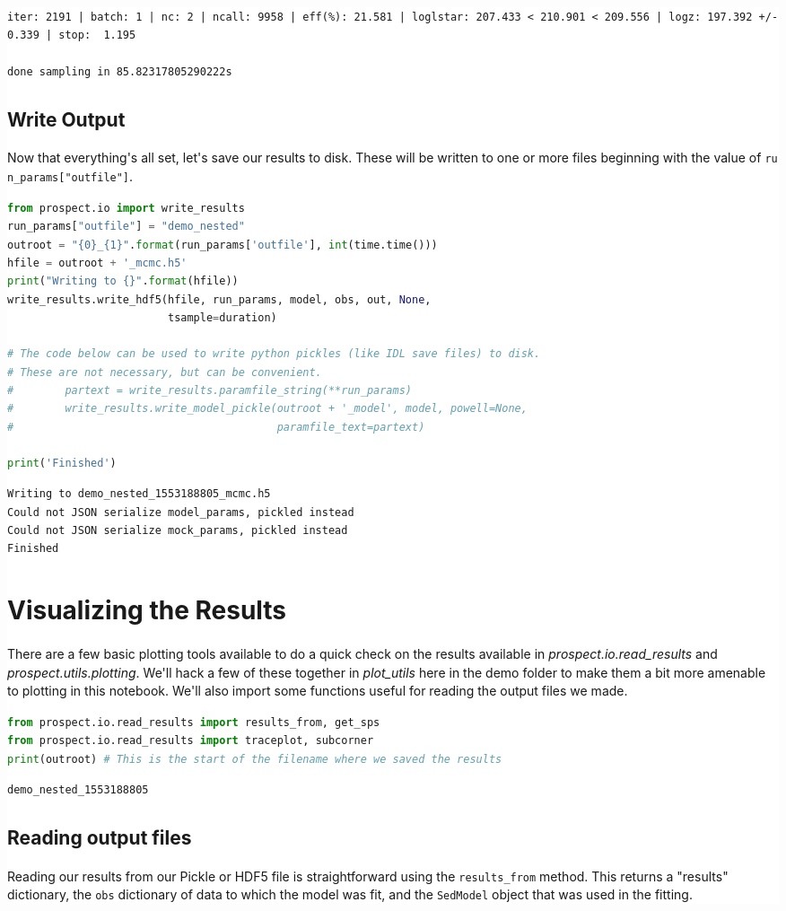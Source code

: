     iter: 2191 | batch: 1 | nc: 2 | ncall: 9958 | eff(%): 21.581 | loglstar: 207.433 < 210.901 < 209.556 | logz: 197.392 +/-  0.339 | stop:  1.195    

    done sampling in 85.82317805290222s


## Write Output
Now that everything's all set, let's save our results to disk.  These will be written to one or more files beginning with the value of `run_params["outfile"]`.


```python
from prospect.io import write_results
run_params["outfile"] = "demo_nested"
outroot = "{0}_{1}".format(run_params['outfile'], int(time.time()))
hfile = outroot + '_mcmc.h5'
print("Writing to {}".format(hfile))
write_results.write_hdf5(hfile, run_params, model, obs, out, None, 
                         tsample=duration)

# The code below can be used to write python pickles (like IDL save files) to disk.  
# These are not necessary, but can be convenient.
#        partext = write_results.paramfile_string(**run_params)
#        write_results.write_model_pickle(outroot + '_model', model, powell=None,
#                                         paramfile_text=partext)

print('Finished')
```

    Writing to demo_nested_1553188805_mcmc.h5
    Could not JSON serialize model_params, pickled instead
    Could not JSON serialize mock_params, pickled instead
    Finished


# Visualizing the Results

There are a few basic plotting tools available to do a quick check on the results available in *prospect.io.read_results* and *prospect.utils.plotting*. We'll hack a few of these together in *plot_utils* here in the demo folder to make them a bit more amenable to plotting in this notebook.  We'll also import some functions useful for reading the output files we made.


```python
from prospect.io.read_results import results_from, get_sps
from prospect.io.read_results import traceplot, subcorner
print(outroot) # This is the start of the filename where we saved the results
```

    demo_nested_1553188805


## Reading output files
Reading our results from our Pickle or HDF5 file is straightforward using the `results_from` method.  This returns a "results" dictionary, the `obs` dictionary of data to which the model was fit, and the `SedModel` object that was used in the fitting.
